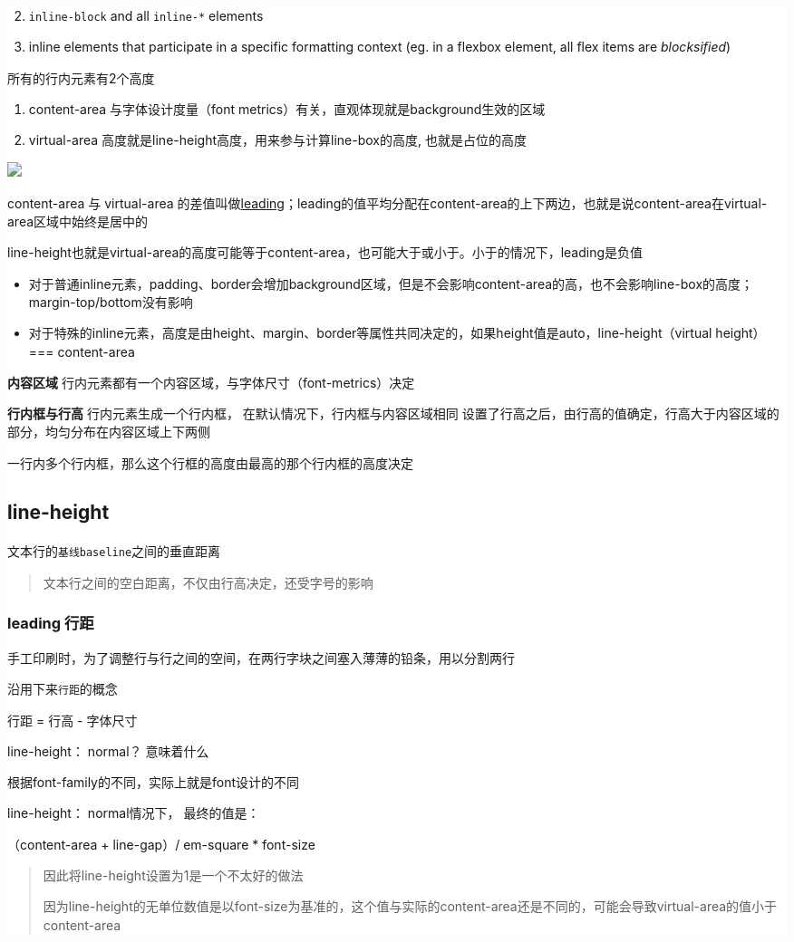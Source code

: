 2. `inline-block` and all `inline-*` elements

3. inline elements that participate in a specific formatting context (eg. in a flexbox element, all flex items are *blocksified*)

所有的行内元素有2个高度

1. content-area 与字体设计度量（font metrics）有关，直观体现就是background生效的区域
  
2. virtual-area 高度就是line-height高度，用来参与计算line-box的高度, 也就是占位的高度
  
![](https://iamvdo.me/content/01-blog/30-css-avance-metriques-des-fontes-line-height-et-vertical-align/line-height.png)

content-area 与 virtual-area 的差值叫做[leading](#leading-行距)；leading的值平均分配在content-area的上下两边，也就是说content-area在virtual-area区域中始终是居中的

line-height也就是virtual-area的高度可能等于content-area，也可能大于或小于。小于的情况下，leading是负值

- 对于普通inline元素，padding、border会增加background区域，但是不会影响content-area的高，也不会影响line-box的高度； margin-top/bottom没有影响
  
- 对于特殊的inline元素，高度是由height、margin、border等属性共同决定的，如果height值是auto，line-height（virtual height） === content-area

**内容区域**
行内元素都有一个内容区域，与字体尺寸（font-metrics）决定

**行内框与行高**
行内元素生成一个行内框，
在默认情况下，行内框与内容区域相同
设置了行高之后，由行高的值确定，行高大于内容区域的部分，均匀分布在内容区域上下两侧

一行内多个行内框，那么这个行框的高度由最高的那个行内框的高度决定

## line-height

文本行的`基线baseline`之间的垂直距离

> 文本行之间的空白距离，不仅由行高决定，还受字号的影响

### leading 行距

手工印刷时，为了调整行与行之间的空间，在两行字块之间塞入薄薄的铅条，用以分割两行

沿用下来`行距`的概念

行距 = 行高 - 字体尺寸

line-height： normal？ 意味着什么

根据font-family的不同，实际上就是font设计的不同

line-height： normal情况下， 最终的值是：

（content-area + line-gap）/ em-square * font-size

> 因此将line-height设置为1是一个不太好的做法
>
> 因为line-height的无单位数值是以font-size为基准的，这个值与实际的content-area还是不同的，可能会导致virtual-area的值小于content-area
